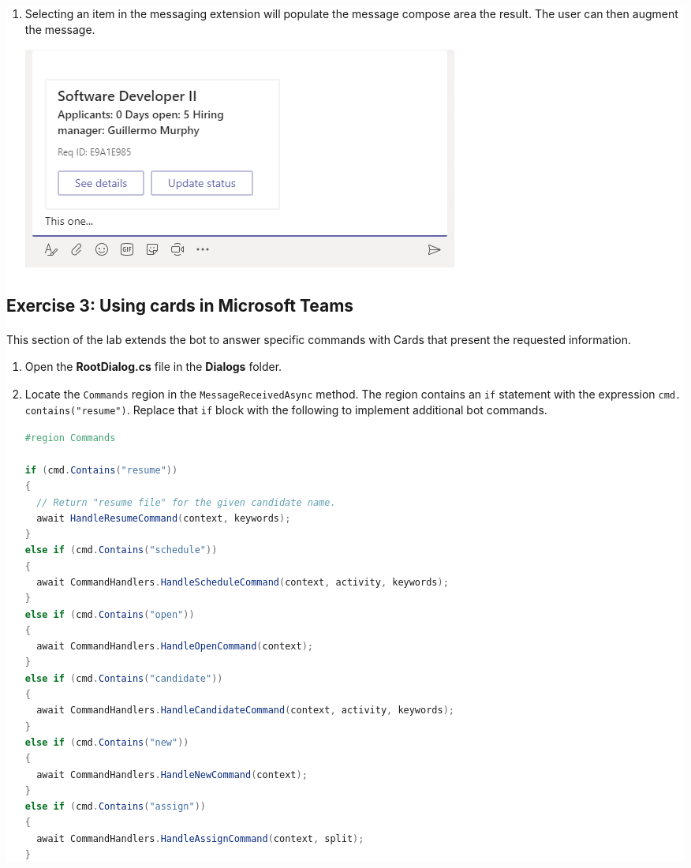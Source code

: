 1. Selecting an item in the messaging extension will populate the message compose area the result. The user can then augment the message.

    ![Screenshot of Microsoft Teams message compose area with extension result shown.](Images/Exercise2-05.png)

<a name="exercise3"></a>

## Exercise 3: Using cards in Microsoft Teams

This section of the lab extends the bot to answer specific commands with Cards that present the requested information.

1. Open the **RootDialog.cs** file in the **Dialogs** folder.

1. Locate the `Commands` region in the  `MessageReceivedAsync` method. The region contains an `if` statement with the expression `cmd.contains("resume")`. Replace that `if` block with the following to implement additional bot commands.

    ```cs
    #region Commands

    if (cmd.Contains("resume"))
    {
      // Return "resume file" for the given candidate name.
      await HandleResumeCommand(context, keywords);
    }
    else if (cmd.Contains("schedule"))
    {
      await CommandHandlers.HandleScheduleCommand(context, activity, keywords);
    }
    else if (cmd.Contains("open"))
    {
      await CommandHandlers.HandleOpenCommand(context);
    }
    else if (cmd.Contains("candidate"))
    {
      await CommandHandlers.HandleCandidateCommand(context, activity, keywords);
    }
    else if (cmd.Contains("new"))
    {
      await CommandHandlers.HandleNewCommand(context);
    }
    else if (cmd.Contains("assign"))
    {
      await CommandHandlers.HandleAssignCommand(context, split);
    }
